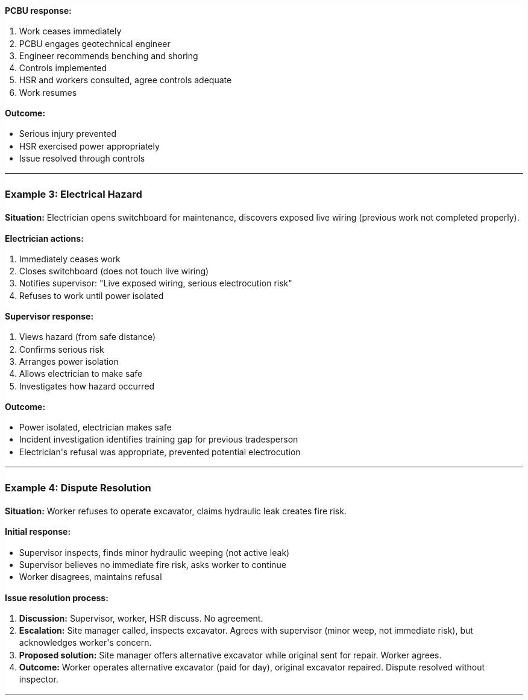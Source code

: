 **PCBU response:**
1. Work ceases immediately
2. PCBU engages geotechnical engineer
3. Engineer recommends benching and shoring
4. Controls implemented
5. HSR and workers consulted, agree controls adequate
6. Work resumes

**Outcome:**
- Serious injury prevented
- HSR exercised power appropriately
- Issue resolved through controls

---

### Example 3: Electrical Hazard

**Situation:**
Electrician opens switchboard for maintenance, discovers exposed live wiring (previous work not completed properly).

**Electrician actions:**
1. Immediately ceases work
2. Closes switchboard (does not touch live wiring)
3. Notifies supervisor: "Live exposed wiring, serious electrocution risk"
4. Refuses to work until power isolated

**Supervisor response:**
1. Views hazard (from safe distance)
2. Confirms serious risk
3. Arranges power isolation
4. Allows electrician to make safe
5. Investigates how hazard occurred

**Outcome:**
- Power isolated, electrician makes safe
- Incident investigation identifies training gap for previous tradesperson
- Electrician's refusal was appropriate, prevented potential electrocution

---

### Example 4: Dispute Resolution

**Situation:**
Worker refuses to operate excavator, claims hydraulic leak creates fire risk.

**Initial response:**
- Supervisor inspects, finds minor hydraulic weeping (not active leak)
- Supervisor believes no immediate fire risk, asks worker to continue
- Worker disagrees, maintains refusal

**Issue resolution process:**
1. **Discussion:** Supervisor, worker, HSR discuss. No agreement.
2. **Escalation:** Site manager called, inspects excavator. Agrees with supervisor (minor weep, not immediate risk), but acknowledges worker's concern.
3. **Proposed solution:** Site manager offers alternative excavator while original sent for repair. Worker agrees.
4. **Outcome:** Worker operates alternative excavator (paid for day), original excavator repaired. Dispute resolved without inspector.

---